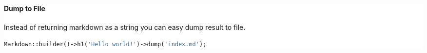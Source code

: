 #### Dump to File

Instead of returning markdown as a string you can easy dump result to file.

```php
Markdown::builder()->h1('Hello world!')->dump('index.md');
```